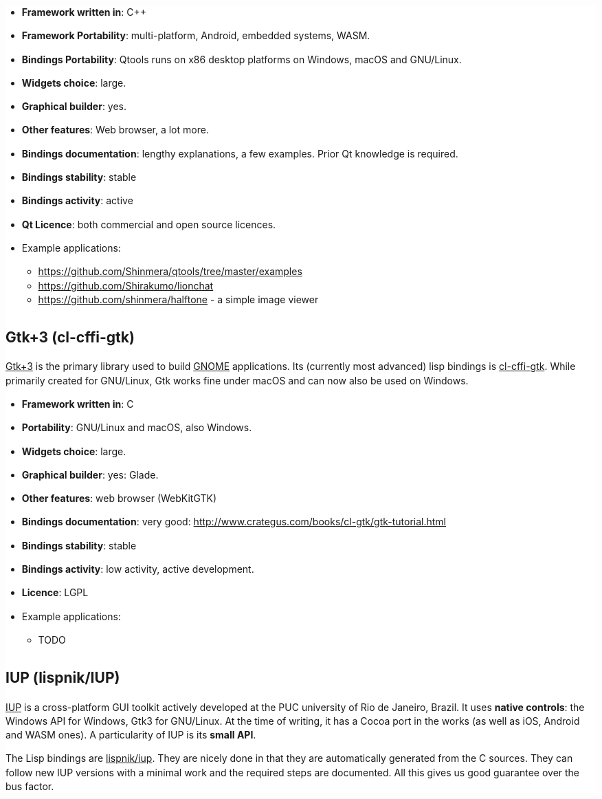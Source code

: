 

- **Framework written in**: C++
- **Framework Portability**: multi-platform, Android, embedded systems, WASM.
- **Bindings Portability**: Qtools runs on x86 desktop platforms on Windows, macOS and GNU/Linux.

- **Widgets choice**: large.

- **Graphical builder**: yes.

- **Other features**: Web browser, a lot more.

- **Bindings documentation**: lengthy explanations, a few examples. Prior Qt knowledge is required.
- **Bindings stability**: stable
- **Bindings activity**: active
- **Qt Licence**: both commercial and open source licences.
- Example applications:
  - https://github.com/Shinmera/qtools/tree/master/examples
  - https://github.com/Shirakumo/lionchat
  - https://github.com/shinmera/halftone - a simple image viewer


## Gtk+3 (cl-cffi-gtk)

[Gtk+3][gtk] is the primary library used to build [GNOME][gnome]
applications. Its (currently most advanced) lisp bindings is
[cl-cffi-gtk][cl-cffi-gtk]. While primarily created for GNU/Linux, Gtk
works fine under macOS and can now also be used on Windows.


- **Framework written in**: C
- **Portability**: GNU/Linux and macOS, also Windows.

- **Widgets choice**: large.

- **Graphical builder**: yes: Glade.
- **Other features**: web browser (WebKitGTK)

- **Bindings documentation**: very good: http://www.crategus.com/books/cl-gtk/gtk-tutorial.html
- **Bindings stability**: stable
- **Bindings activity**: low activity, active development.
- **Licence**: LGPL
- Example applications:
  - TODO


## IUP (lispnik/IUP)

[IUP][iup-tecgraf] is a cross-platform GUI toolkit actively developed
at the PUC university of Rio de Janeiro, Brazil. It uses **native
controls**: the Windows API for Windows, Gtk3 for GNU/Linux. At the
time of writing, it has a Cocoa port in the works (as well as iOS,
Android and WASM ones). A particularity of IUP is its **small API**.

The Lisp bindings are [lispnik/iup](https://github.com/lispnik/iup/). They are nicely
done in that they are automatically generated from the C sources. They
can follow new IUP versions with a minimal work and the required steps
are documented. All this gives us good guarantee over the bus
factor.


[tk]: https://www.tcl.tk
[ltk]: http://www.peter-herth.de/ltk/ltkdoc/
[qt4]: https://doc.qt.io/archives/qt-4.8/index.html
[gtk]: https://www.gtk.org/
[qtools]: https://github.com/Shinmera/qtools
[cl-cffi-gtk]: https://github.com/Ferada/cl-cffi-gtk/
[iup-tecgraf]: http://webserver2.tecgraf.puc-rio.br/iup/
[iup-lisp]: https://github.com/lispnik/iup/
[gnome]: https://www.gnome.org/
[nuklear]: https://github.com/Immediate-Mode-UI/Nuklear
[bodge-nuklear]: https://github.com/borodust/bodge-nuklear
[capi]: http://www.lispworks.com/products/capi.html
[ceramic]: http://ceramic.github.io/
